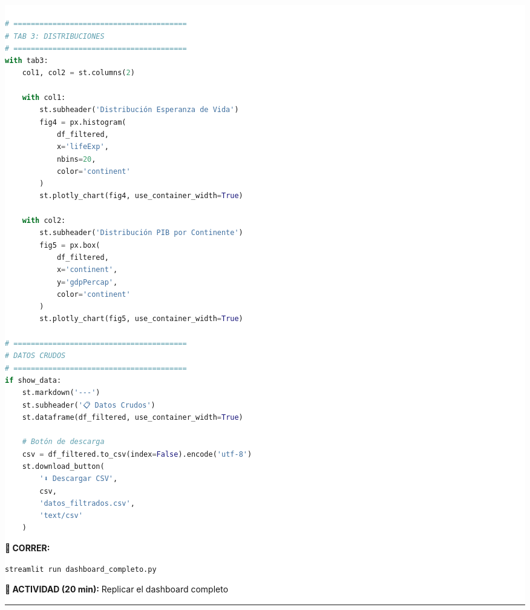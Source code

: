 ```python

# ========================================
# TAB 3: DISTRIBUCIONES
# ========================================
with tab3:
    col1, col2 = st.columns(2)
    
    with col1:
        st.subheader('Distribución Esperanza de Vida')
        fig4 = px.histogram(
            df_filtered, 
            x='lifeExp', 
            nbins=20,
            color='continent'
        )
        st.plotly_chart(fig4, use_container_width=True)
    
    with col2:
        st.subheader('Distribución PIB por Continente')
        fig5 = px.box(
            df_filtered, 
            x='continent', 
            y='gdpPercap',
            color='continent'
        )
        st.plotly_chart(fig5, use_container_width=True)

# ========================================
# DATOS CRUDOS
# ========================================
if show_data:
    st.markdown('---')
    st.subheader('📋 Datos Crudos')
    st.dataframe(df_filtered, use_container_width=True)
    
    # Botón de descarga
    csv = df_filtered.to_csv(index=False).encode('utf-8')
    st.download_button(
        '⬇️ Descargar CSV',
        csv,
        'datos_filtrados.csv',
        'text/csv'
    )
```

**🚀 CORRER:**
```bash
streamlit run dashboard_completo.py
```

**🎯 ACTIVIDAD (20 min):** Replicar el dashboard completo

---